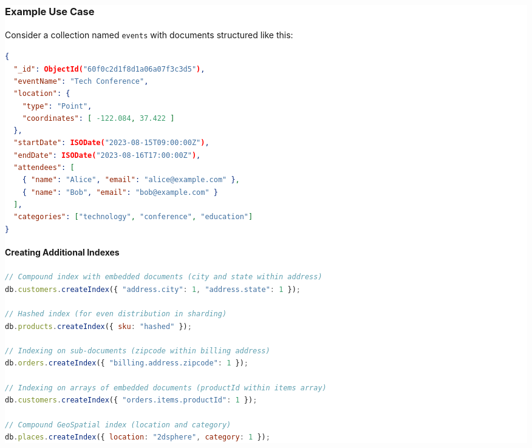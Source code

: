 ### Example Use Case

Consider a collection named `events` with documents structured like this:
```json
{
  "_id": ObjectId("60f0c2d1f8d1a06a07f3c3d5"),
  "eventName": "Tech Conference",
  "location": {
    "type": "Point",
    "coordinates": [ -122.084, 37.422 ]
  },
  "startDate": ISODate("2023-08-15T09:00:00Z"),
  "endDate": ISODate("2023-08-16T17:00:00Z"),
  "attendees": [
    { "name": "Alice", "email": "alice@example.com" },
    { "name": "Bob", "email": "bob@example.com" }
  ],
  "categories": ["technology", "conference", "education"]
}
```

#### Creating Additional Indexes

```javascript
// Compound index with embedded documents (city and state within address)
db.customers.createIndex({ "address.city": 1, "address.state": 1 });

// Hashed index (for even distribution in sharding)
db.products.createIndex({ sku: "hashed" });

// Indexing on sub-documents (zipcode within billing address)
db.orders.createIndex({ "billing.address.zipcode": 1 });

// Indexing on arrays of embedded documents (productId within items array)
db.customers.createIndex({ "orders.items.productId": 1 });

// Compound GeoSpatial index (location and category)
db.places.createIndex({ location: "2dsphere", category: 1 });
```
